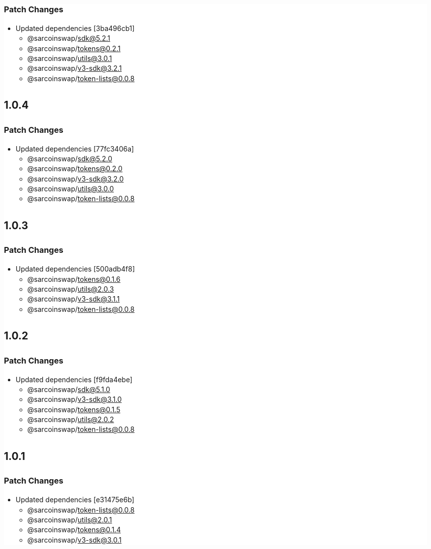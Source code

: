 ### Patch Changes

- Updated dependencies [3ba496cb1]
  - @sarcoinswap/sdk@5.2.1
  - @sarcoinswap/tokens@0.2.1
  - @sarcoinswap/utils@3.0.1
  - @sarcoinswap/v3-sdk@3.2.1
  - @sarcoinswap/token-lists@0.0.8

## 1.0.4

### Patch Changes

- Updated dependencies [77fc3406a]
  - @sarcoinswap/sdk@5.2.0
  - @sarcoinswap/tokens@0.2.0
  - @sarcoinswap/v3-sdk@3.2.0
  - @sarcoinswap/utils@3.0.0
  - @sarcoinswap/token-lists@0.0.8

## 1.0.3

### Patch Changes

- Updated dependencies [500adb4f8]
  - @sarcoinswap/tokens@0.1.6
  - @sarcoinswap/utils@2.0.3
  - @sarcoinswap/v3-sdk@3.1.1
  - @sarcoinswap/token-lists@0.0.8

## 1.0.2

### Patch Changes

- Updated dependencies [f9fda4ebe]
  - @sarcoinswap/sdk@5.1.0
  - @sarcoinswap/v3-sdk@3.1.0
  - @sarcoinswap/tokens@0.1.5
  - @sarcoinswap/utils@2.0.2
  - @sarcoinswap/token-lists@0.0.8

## 1.0.1

### Patch Changes

- Updated dependencies [e31475e6b]
  - @sarcoinswap/token-lists@0.0.8
  - @sarcoinswap/utils@2.0.1
  - @sarcoinswap/tokens@0.1.4
  - @sarcoinswap/v3-sdk@3.0.1
